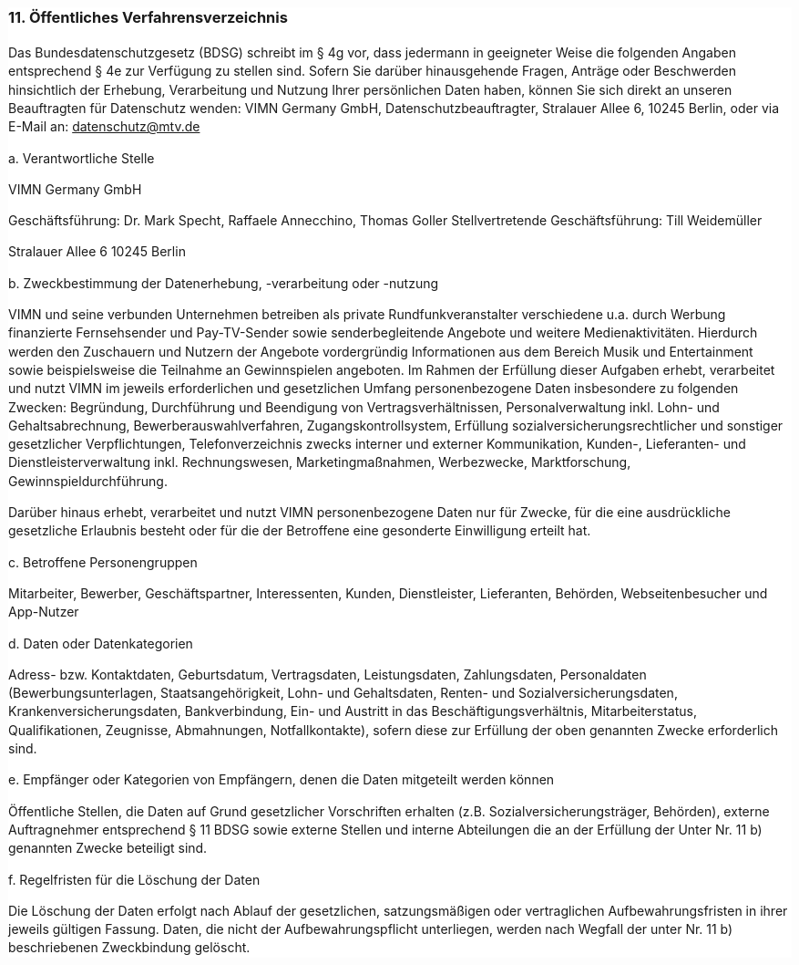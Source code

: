 ### 11. Öffentliches Verfahrensverzeichnis

Das Bundesdatenschutzgesetz (BDSG) schreibt im § 4g vor, dass jedermann in geeigneter Weise die folgenden Angaben entsprechend § 4e zur Verfügung zu stellen sind. Sofern Sie darüber hinausgehende Fragen, Anträge oder Beschwerden hinsichtlich der Erhebung, Verarbeitung und Nutzung Ihrer persönlichen Daten haben, können Sie sich direkt an unseren Beauftragten für Datenschutz wenden: VIMN Germany GmbH, Datenschutzbeauftragter, Stralauer Allee 6, 10245 Berlin, oder via E-Mail an: datenschutz@mtv.de

a. Verantwortliche Stelle

VIMN Germany GmbH

Geschäftsführung: Dr. Mark Specht, Raffaele Annecchino, Thomas Goller
Stellvertretende Geschäftsführung: Till Weidemüller

Stralauer Allee 6
10245 Berlin

b. Zweckbestimmung der Datenerhebung, -verarbeitung oder -nutzung

VIMN und seine verbunden Unternehmen betreiben als private Rundfunkveranstalter verschiedene u.a. durch Werbung finanzierte Fernsehsender und Pay-TV-Sender sowie senderbegleitende Angebote und weitere Medienaktivitäten. Hierdurch werden den Zuschauern und Nutzern der Angebote vordergründig Informationen aus dem Bereich Musik und Entertainment sowie beispielsweise die Teilnahme an Gewinnspielen angeboten. Im Rahmen der Erfüllung dieser Aufgaben erhebt, verarbeitet und nutzt VIMN im jeweils erforderlichen und gesetzlichen Umfang personenbezogene Daten insbesondere zu folgenden Zwecken: Begründung, Durchführung und Beendigung von Vertragsverhältnissen, Personalverwaltung inkl. Lohn- und Gehaltsabrechnung, Bewerberauswahlverfahren, Zugangskontrollsystem, Erfüllung sozialversicherungsrechtlicher und sonstiger gesetzlicher Verpflichtungen, Telefonverzeichnis zwecks interner und externer Kommunikation, Kunden-, Lieferanten- und Dienstleisterverwaltung inkl. Rechnungswesen, Marketingmaßnahmen, Werbezwecke, Marktforschung, Gewinnspieldurchführung.

Darüber hinaus erhebt, verarbeitet und nutzt VIMN personenbezogene Daten nur für Zwecke, für die eine ausdrückliche gesetzliche Erlaubnis besteht oder für die der Betroffene eine gesonderte Einwilligung erteilt hat.

c. Betroffene Personengruppen

Mitarbeiter, Bewerber, Geschäftspartner, Interessenten, Kunden, Dienstleister, Lieferanten, Behörden, Webseitenbesucher und App-Nutzer

d. Daten oder Datenkategorien

Adress- bzw. Kontaktdaten, Geburtsdatum, Vertragsdaten, Leistungsdaten, Zahlungsdaten, Personaldaten (Bewerbungsunterlagen, Staatsangehörigkeit, Lohn- und Gehaltsdaten, Renten- und Sozialversicherungsdaten, Krankenversicherungsdaten, Bankverbindung, Ein- und Austritt in das Beschäftigungsverhältnis, Mitarbeiterstatus, Qualifikationen, Zeugnisse, Abmahnungen, Notfallkontakte), sofern diese zur Erfüllung der oben genannten Zwecke erforderlich sind.

e. Empfänger oder Kategorien von Empfängern, denen die Daten mitgeteilt werden können

Öffentliche Stellen, die Daten auf Grund gesetzlicher Vorschriften erhalten (z.B. Sozialversicherungsträger, Behörden), externe Auftragnehmer entsprechend § 11 BDSG sowie externe Stellen und interne Abteilungen die an der Erfüllung der Unter Nr. 11 b) genannten Zwecke beteiligt sind.

f. Regelfristen für die Löschung der Daten

Die Löschung der Daten erfolgt nach Ablauf der gesetzlichen, satzungsmäßigen oder vertraglichen Aufbewahrungsfristen in ihrer jeweils gültigen Fassung. Daten, die nicht der Aufbewahrungspflicht unterliegen, werden nach Wegfall der unter Nr. 11 b) beschriebenen Zweckbindung gelöscht.
